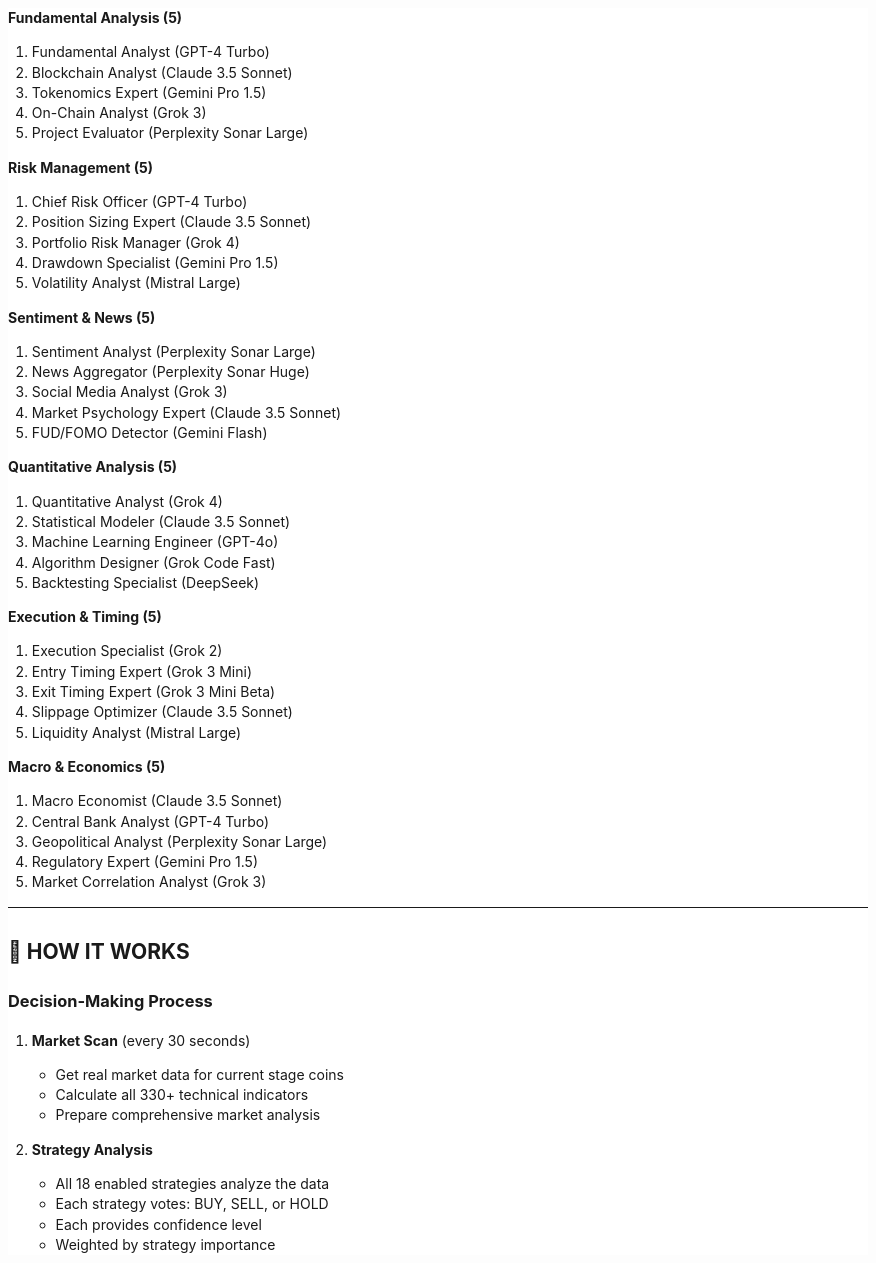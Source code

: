 **Fundamental Analysis (5)**
1. Fundamental Analyst (GPT-4 Turbo)
2. Blockchain Analyst (Claude 3.5 Sonnet)
3. Tokenomics Expert (Gemini Pro 1.5)
4. On-Chain Analyst (Grok 3)
5. Project Evaluator (Perplexity Sonar Large)

**Risk Management (5)**
1. Chief Risk Officer (GPT-4 Turbo)
2. Position Sizing Expert (Claude 3.5 Sonnet)
3. Portfolio Risk Manager (Grok 4)
4. Drawdown Specialist (Gemini Pro 1.5)
5. Volatility Analyst (Mistral Large)

**Sentiment & News (5)**
1. Sentiment Analyst (Perplexity Sonar Large)
2. News Aggregator (Perplexity Sonar Huge)
3. Social Media Analyst (Grok 3)
4. Market Psychology Expert (Claude 3.5 Sonnet)
5. FUD/FOMO Detector (Gemini Flash)

**Quantitative Analysis (5)**
1. Quantitative Analyst (Grok 4)
2. Statistical Modeler (Claude 3.5 Sonnet)
3. Machine Learning Engineer (GPT-4o)
4. Algorithm Designer (Grok Code Fast)
5. Backtesting Specialist (DeepSeek)

**Execution & Timing (5)**
1. Execution Specialist (Grok 2)
2. Entry Timing Expert (Grok 3 Mini)
3. Exit Timing Expert (Grok 3 Mini Beta)
4. Slippage Optimizer (Claude 3.5 Sonnet)
5. Liquidity Analyst (Mistral Large)

**Macro & Economics (5)**
1. Macro Economist (Claude 3.5 Sonnet)
2. Central Bank Analyst (GPT-4 Turbo)
3. Geopolitical Analyst (Perplexity Sonar Large)
4. Regulatory Expert (Gemini Pro 1.5)
5. Market Correlation Analyst (Grok 3)

---

## 🎯 HOW IT WORKS

### Decision-Making Process

1. **Market Scan** (every 30 seconds)
   - Get real market data for current stage coins
   - Calculate all 330+ technical indicators
   - Prepare comprehensive market analysis

2. **Strategy Analysis**
   - All 18 enabled strategies analyze the data
   - Each strategy votes: BUY, SELL, or HOLD
   - Each provides confidence level
   - Weighted by strategy importance

